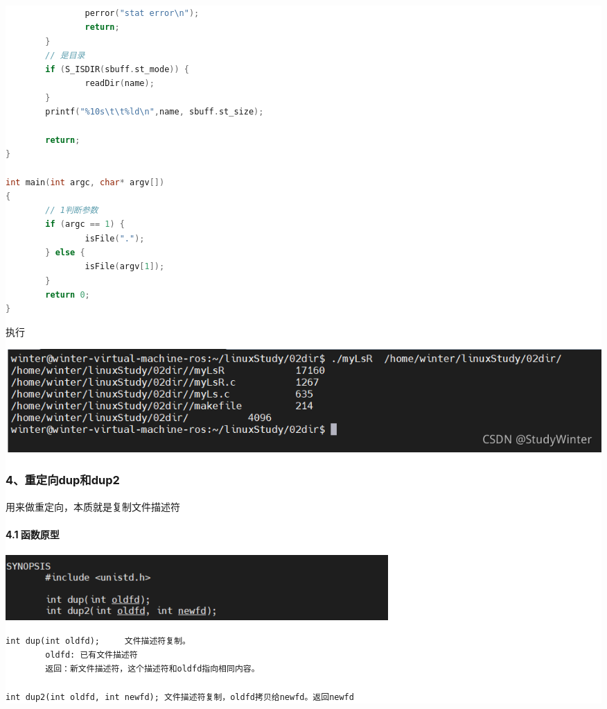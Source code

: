 ```c
                perror("stat error\n");
                return;
        }
        // 是目录
        if (S_ISDIR(sbuff.st_mode)) {
                readDir(name);
        }
        printf("%10s\t\t%ld\n",name, sbuff.st_size);
 
        return;
}
 
int main(int argc, char* argv[])
{
        // 1判断参数
        if (argc == 1) {
                isFile(".");
        } else {
                isFile(argv[1]);
        }
        return 0;
}
```

执行

![img](linux%E7%B3%BB%E7%BB%9F%E7%BC%96%E7%A8%8B.assets/20211001200633294-1640855012811.png)

### 4、重定向dup和dup2

用来做重定向，本质就是复制文件描述符

#### 4.1 函数原型

![image-20211126205043035](linux%E7%B3%BB%E7%BB%9F%E7%BC%96%E7%A8%8B.assets/image-20211126205043035-1640855019013.png)

```
int dup(int oldfd);		文件描述符复制。
		oldfd: 已有文件描述符
		返回：新文件描述符，这个描述符和oldfd指向相同内容。

int dup2(int oldfd, int newfd); 文件描述符复制，oldfd拷贝给newfd。返回newfd
```
